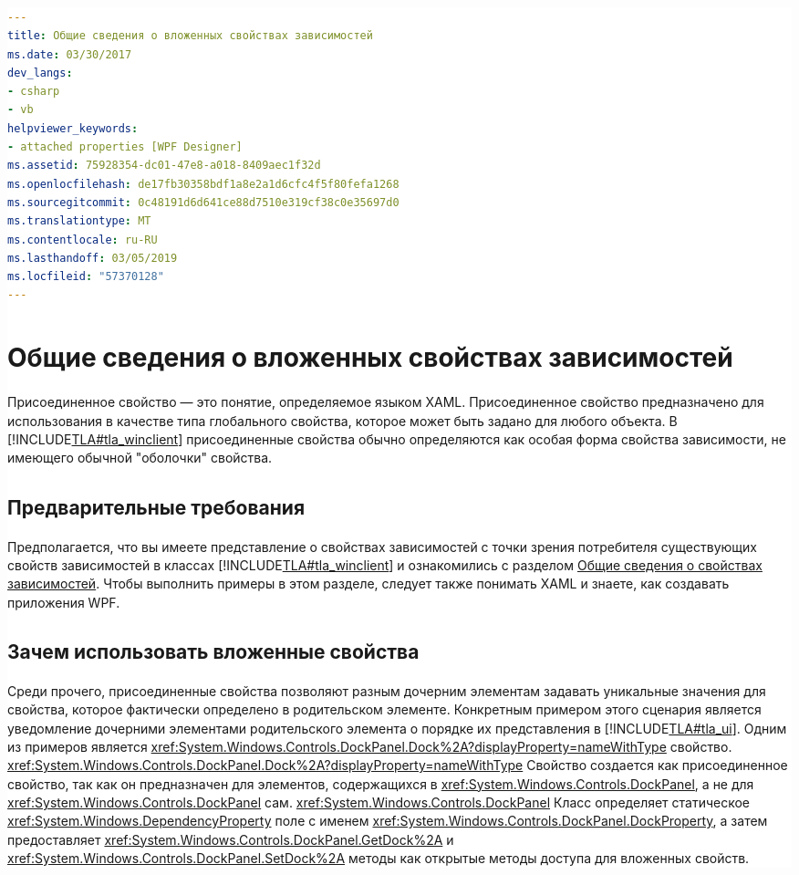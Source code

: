 ```yaml
---
title: Общие сведения о вложенных свойствах зависимостей
ms.date: 03/30/2017
dev_langs:
- csharp
- vb
helpviewer_keywords:
- attached properties [WPF Designer]
ms.assetid: 75928354-dc01-47e8-a018-8409aec1f32d
ms.openlocfilehash: de17fb30358bdf1a8e2a1d6cfc4f5f80fefa1268
ms.sourcegitcommit: 0c48191d6d641ce88d7510e319cf38c0e35697d0
ms.translationtype: MT
ms.contentlocale: ru-RU
ms.lasthandoff: 03/05/2019
ms.locfileid: "57370128"
---
```

# <a name="attached-properties-overview"></a>Общие сведения о вложенных свойствах зависимостей

Присоединенное свойство — это понятие, определяемое языком XAML. Присоединенное свойство предназначено для использования в качестве типа глобального свойства, которое может быть задано для любого объекта. В [!INCLUDE[TLA#tla_winclient](../../../../includes/tlasharptla-winclient-md.md)] присоединенные свойства обычно определяются как особая форма свойства зависимости, не имеющего обычной "оболочки" свойства.

## Предварительные требования <a name="prerequisites"></a>

Предполагается, что вы имеете представление о свойствах зависимостей с точки зрения потребителя существующих свойств зависимостей в классах [!INCLUDE[TLA#tla_winclient](../../../../includes/tlasharptla-winclient-md.md)] и ознакомились с разделом [Общие сведения о свойствах зависимостей](dependency-properties-overview.md). Чтобы выполнить примеры в этом разделе, следует также понимать XAML и знаете, как создавать приложения WPF.

## Зачем использовать вложенные свойства <a name="attached_properties_usage"></a>

Среди прочего, присоединенные свойства позволяют разным дочерним элементам задавать уникальные значения для свойства, которое фактически определено в родительском элементе. Конкретным примером этого сценария является уведомление дочерними элементами родительского элемента о порядке их представления в [!INCLUDE[TLA#tla_ui](../../../../includes/tlasharptla-ui-md.md)]. Одним из примеров является <xref:System.Windows.Controls.DockPanel.Dock%2A?displayProperty=nameWithType> свойство. <xref:System.Windows.Controls.DockPanel.Dock%2A?displayProperty=nameWithType> Свойство создается как присоединенное свойство, так как он предназначен для элементов, содержащихся в <xref:System.Windows.Controls.DockPanel>, а не для <xref:System.Windows.Controls.DockPanel> сам. <xref:System.Windows.Controls.DockPanel> Класс определяет статическое <xref:System.Windows.DependencyProperty> поле с именем <xref:System.Windows.Controls.DockPanel.DockProperty>, а затем предоставляет <xref:System.Windows.Controls.DockPanel.GetDock%2A> и <xref:System.Windows.Controls.DockPanel.SetDock%2A> методы как открытые методы доступа для вложенных свойств.
